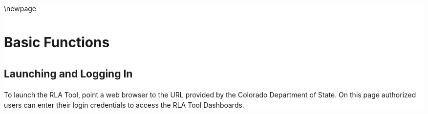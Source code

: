 
\newpage
# Basic Functions

## Launching and Logging In

To launch the RLA Tool, point a web browser to the
URL provided by the Colorado Department of State.
On this page authorized users can enter their login
credentials to access the RLA Tool Dashboards.
